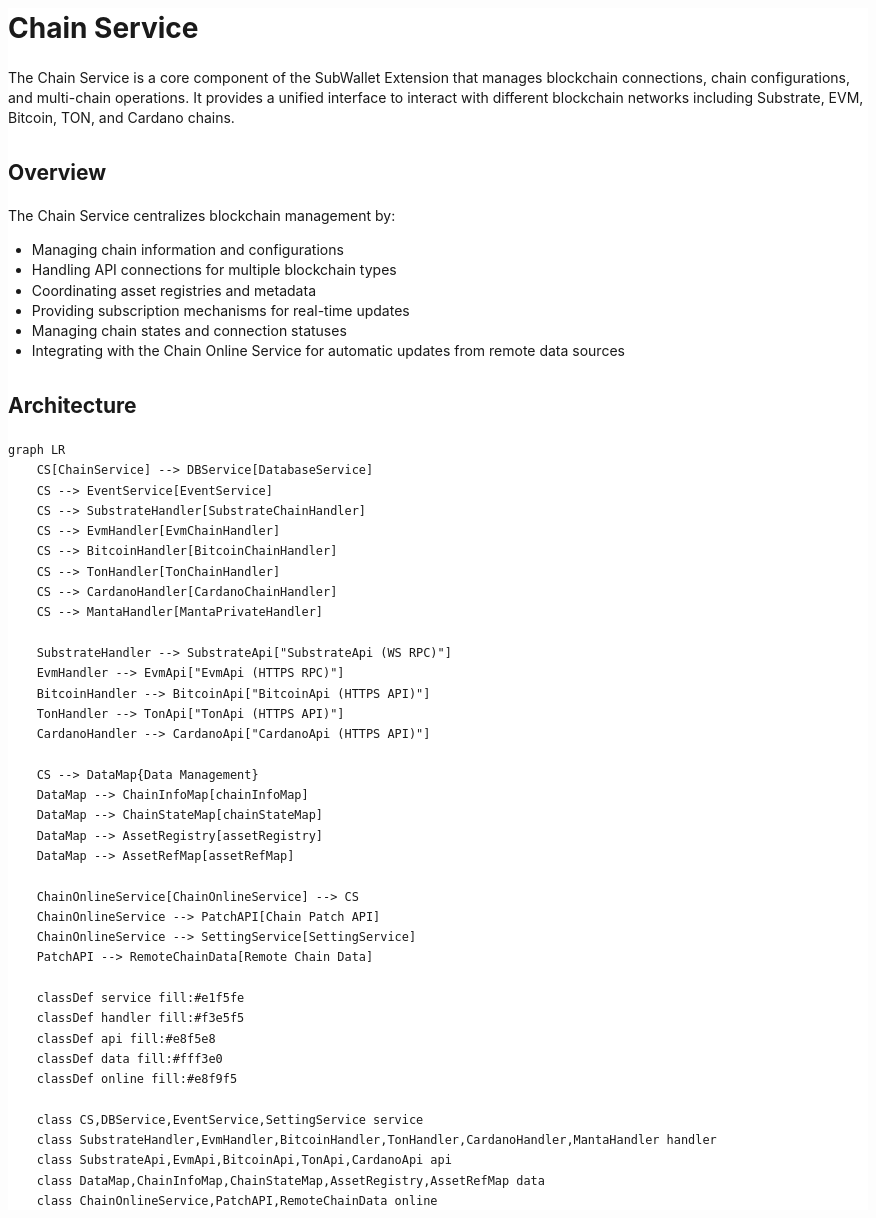 # Chain Service

The Chain Service is a core component of the SubWallet Extension that manages blockchain connections, chain configurations, and multi-chain operations. It provides a unified interface to interact with different blockchain networks including Substrate, EVM, Bitcoin, TON, and Cardano chains.

## Overview

The Chain Service centralizes blockchain management by:
- Managing chain information and configurations
- Handling API connections for multiple blockchain types
- Coordinating asset registries and metadata
- Providing subscription mechanisms for real-time updates
- Managing chain states and connection statuses
- Integrating with the Chain Online Service for automatic updates from remote data sources

## Architecture

```mermaid
graph LR
    CS[ChainService] --> DBService[DatabaseService]
    CS --> EventService[EventService]
    CS --> SubstrateHandler[SubstrateChainHandler]
    CS --> EvmHandler[EvmChainHandler]
    CS --> BitcoinHandler[BitcoinChainHandler]
    CS --> TonHandler[TonChainHandler]
    CS --> CardanoHandler[CardanoChainHandler]
    CS --> MantaHandler[MantaPrivateHandler]
    
    SubstrateHandler --> SubstrateApi["SubstrateApi (WS RPC)"]
    EvmHandler --> EvmApi["EvmApi (HTTPS RPC)"]
    BitcoinHandler --> BitcoinApi["BitcoinApi (HTTPS API)"]
    TonHandler --> TonApi["TonApi (HTTPS API)"]
    CardanoHandler --> CardanoApi["CardanoApi (HTTPS API)"]
    
    CS --> DataMap{Data Management}
    DataMap --> ChainInfoMap[chainInfoMap]
    DataMap --> ChainStateMap[chainStateMap]
    DataMap --> AssetRegistry[assetRegistry]
    DataMap --> AssetRefMap[assetRefMap]

    ChainOnlineService[ChainOnlineService] --> CS
    ChainOnlineService --> PatchAPI[Chain Patch API]
    ChainOnlineService --> SettingService[SettingService]
    PatchAPI --> RemoteChainData[Remote Chain Data]

    classDef service fill:#e1f5fe
    classDef handler fill:#f3e5f5
    classDef api fill:#e8f5e8
    classDef data fill:#fff3e0
    classDef online fill:#e8f9f5
    
    class CS,DBService,EventService,SettingService service
    class SubstrateHandler,EvmHandler,BitcoinHandler,TonHandler,CardanoHandler,MantaHandler handler
    class SubstrateApi,EvmApi,BitcoinApi,TonApi,CardanoApi api
    class DataMap,ChainInfoMap,ChainStateMap,AssetRegistry,AssetRefMap data
    class ChainOnlineService,PatchAPI,RemoteChainData online
```
